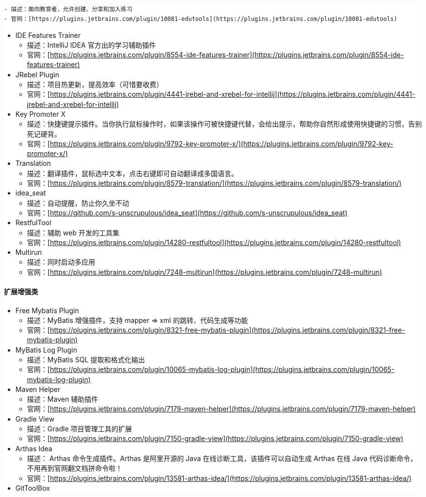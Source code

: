     - 描述：面向教育者，允许创建、分享和加入练习
    - 官网：[https://plugins.jetbrains.com/plugin/10081-edutools](https://plugins.jetbrains.com/plugin/10081-edutools)
+ IDE Features Trainer 
    - 描述：IntelliJ IDEA 官方出的学习辅助插件
    - 官网：[https://plugins.jetbrains.com/plugin/8554-ide-features-trainer](https://plugins.jetbrains.com/plugin/8554-ide-features-trainer)
+ JRebel Plugin 
    - 描述：项目热更新，提高效率（可惜要收费）
    - 官网：[https://plugins.jetbrains.com/plugin/4441-jrebel-and-xrebel-for-intellij](https://plugins.jetbrains.com/plugin/4441-jrebel-and-xrebel-for-intellij)
+ Key Promoter X 
    - 描述：快捷键提示插件。当你执行鼠标操作时，如果该操作可被快捷键代替，会给出提示，帮助你自然形成使用快捷键的习惯，告别死记硬背。
    - 官网：[https://plugins.jetbrains.com/plugin/9792-key-promoter-x/](https://plugins.jetbrains.com/plugin/9792-key-promoter-x/)
+ Translation 
    - 描述：翻译插件，鼠标选中文本，点击右键即可自动翻译成多国语言。
    - 官网：[https://plugins.jetbrains.com/plugin/8579-translation/](https://plugins.jetbrains.com/plugin/8579-translation/)
+ idea_seat 
    - 描述：自动提醒，防止你久坐不动
    - 官网：[https://github.com/s-unscrupulous/idea_seat](https://github.com/s-unscrupulous/idea_seat)
+ RestfulTool 
    - 描述：辅助 web 开发的工具集
    - 官网：[https://plugins.jetbrains.com/plugin/14280-restfultool](https://plugins.jetbrains.com/plugin/14280-restfultool)
+ Multirun 
    - 描述：同时启动多应用
    - 官网：[https://plugins.jetbrains.com/plugin/7248-multirun](https://plugins.jetbrains.com/plugin/7248-multirun)

#### 扩展增强类
+ Free Mybatis Plugin 
    - 描述：MyBatis 增强插件，支持 mapper => xml 的跳转、代码生成等功能
    - 官网：[https://plugins.jetbrains.com/plugin/8321-free-mybatis-plugin](https://plugins.jetbrains.com/plugin/8321-free-mybatis-plugin)
+ MyBatis Log Plugin 
    - 描述：MyBatis SQL 提取和格式化输出
    - 官网：[https://plugins.jetbrains.com/plugin/10065-mybatis-log-plugin](https://plugins.jetbrains.com/plugin/10065-mybatis-log-plugin)
+ Maven Helper 
    - 描述：Maven 辅助插件
    - 官网：[https://plugins.jetbrains.com/plugin/7179-maven-helper](https://plugins.jetbrains.com/plugin/7179-maven-helper)
+ Gradle View 
    - 描述：Gradle 项目管理工具的扩展
    - 官网：[https://plugins.jetbrains.com/plugin/7150-gradle-view](https://plugins.jetbrains.com/plugin/7150-gradle-view)
+ Arthas Idea 
    - 描述： Arthas 命令生成插件。Arthas 是阿里开源的 Java 在线诊断工具，该插件可以自动生成 Arthas 在线 Java 代码诊断命令，不用再到官网翻文档拼命令啦！
    - 官网：[https://plugins.jetbrains.com/plugin/13581-arthas-idea/](https://plugins.jetbrains.com/plugin/13581-arthas-idea/)
+ GitToolBox 
